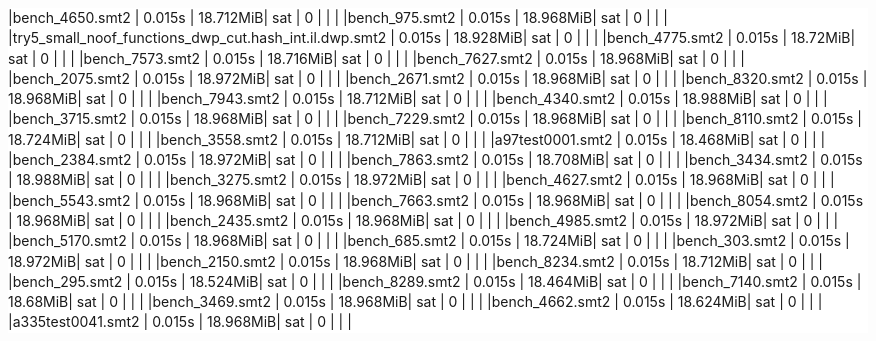|bench_4650.smt2                                              |    0.015s | 18.712MiB| sat | 0 |  |  |
|bench_975.smt2                                               |    0.015s | 18.968MiB| sat | 0 |  |  |
|try5_small_noof_functions_dwp_cut.hash_int.il.dwp.smt2       |    0.015s | 18.928MiB| sat | 0 |  |  |
|bench_4775.smt2                                              |    0.015s | 18.72MiB| sat | 0 |  |  |
|bench_7573.smt2                                              |    0.015s | 18.716MiB| sat | 0 |  |  |
|bench_7627.smt2                                              |    0.015s | 18.968MiB| sat | 0 |  |  |
|bench_2075.smt2                                              |    0.015s | 18.972MiB| sat | 0 |  |  |
|bench_2671.smt2                                              |    0.015s | 18.968MiB| sat | 0 |  |  |
|bench_8320.smt2                                              |    0.015s | 18.968MiB| sat | 0 |  |  |
|bench_7943.smt2                                              |    0.015s | 18.712MiB| sat | 0 |  |  |
|bench_4340.smt2                                              |    0.015s | 18.988MiB| sat | 0 |  |  |
|bench_3715.smt2                                              |    0.015s | 18.968MiB| sat | 0 |  |  |
|bench_7229.smt2                                              |    0.015s | 18.968MiB| sat | 0 |  |  |
|bench_8110.smt2                                              |    0.015s | 18.724MiB| sat | 0 |  |  |
|bench_3558.smt2                                              |    0.015s | 18.712MiB| sat | 0 |  |  |
|a97test0001.smt2                                             |    0.015s | 18.468MiB| sat | 0 |  |  |
|bench_2384.smt2                                              |    0.015s | 18.972MiB| sat | 0 |  |  |
|bench_7863.smt2                                              |    0.015s | 18.708MiB| sat | 0 |  |  |
|bench_3434.smt2                                              |    0.015s | 18.988MiB| sat | 0 |  |  |
|bench_3275.smt2                                              |    0.015s | 18.972MiB| sat | 0 |  |  |
|bench_4627.smt2                                              |    0.015s | 18.968MiB| sat | 0 |  |  |
|bench_5543.smt2                                              |    0.015s | 18.968MiB| sat | 0 |  |  |
|bench_7663.smt2                                              |    0.015s | 18.968MiB| sat | 0 |  |  |
|bench_8054.smt2                                              |    0.015s | 18.968MiB| sat | 0 |  |  |
|bench_2435.smt2                                              |    0.015s | 18.968MiB| sat | 0 |  |  |
|bench_4985.smt2                                              |    0.015s | 18.972MiB| sat | 0 |  |  |
|bench_5170.smt2                                              |    0.015s | 18.968MiB| sat | 0 |  |  |
|bench_685.smt2                                               |    0.015s | 18.724MiB| sat | 0 |  |  |
|bench_303.smt2                                               |    0.015s | 18.972MiB| sat | 0 |  |  |
|bench_2150.smt2                                              |    0.015s | 18.968MiB| sat | 0 |  |  |
|bench_8234.smt2                                              |    0.015s | 18.712MiB| sat | 0 |  |  |
|bench_295.smt2                                               |    0.015s | 18.524MiB| sat | 0 |  |  |
|bench_8289.smt2                                              |    0.015s | 18.464MiB| sat | 0 |  |  |
|bench_7140.smt2                                              |    0.015s | 18.68MiB| sat | 0 |  |  |
|bench_3469.smt2                                              |    0.015s | 18.968MiB| sat | 0 |  |  |
|bench_4662.smt2                                              |    0.015s | 18.624MiB| sat | 0 |  |  |
|a335test0041.smt2                                            |    0.015s | 18.968MiB| sat | 0 |  |  |